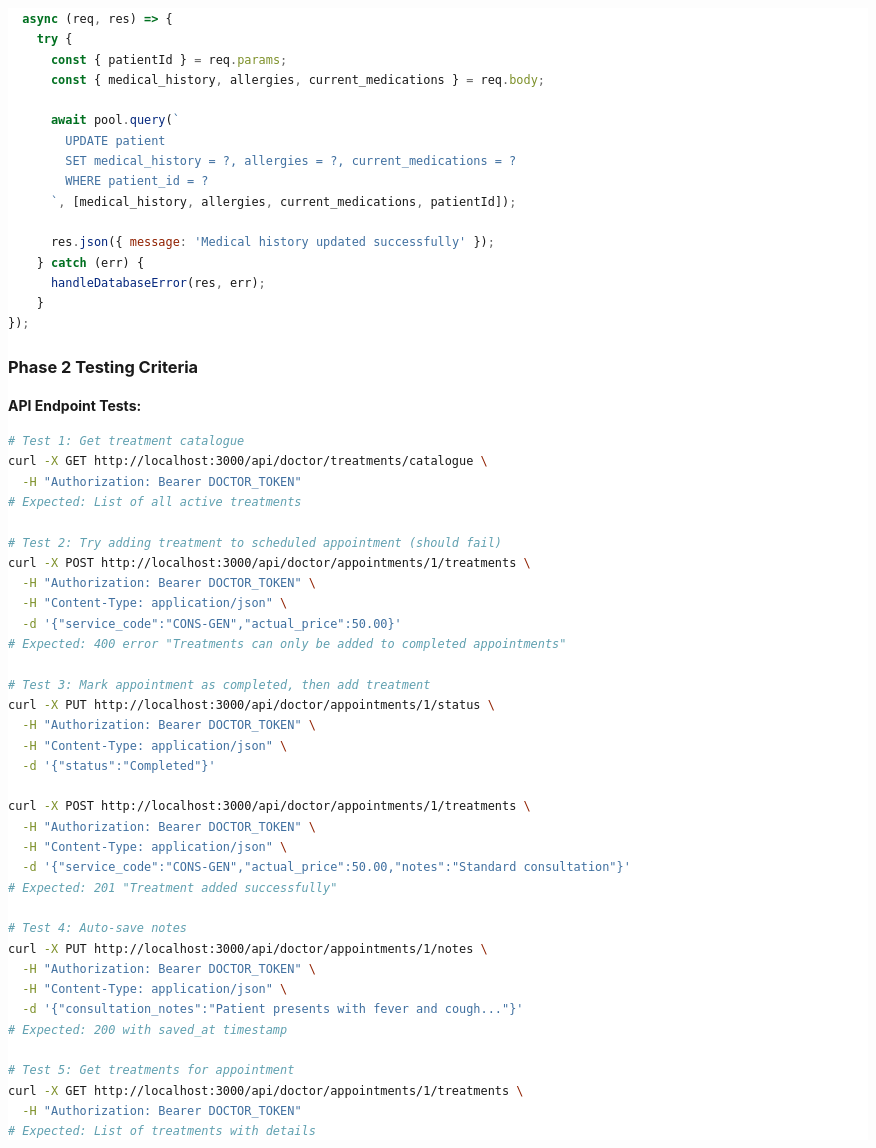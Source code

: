 ```javascript
  async (req, res) => {
    try {
      const { patientId } = req.params;
      const { medical_history, allergies, current_medications } = req.body;

      await pool.query(`
        UPDATE patient
        SET medical_history = ?, allergies = ?, current_medications = ?
        WHERE patient_id = ?
      `, [medical_history, allergies, current_medications, patientId]);

      res.json({ message: 'Medical history updated successfully' });
    } catch (err) {
      handleDatabaseError(res, err);
    }
});
```

### Phase 2 Testing Criteria

**API Endpoint Tests:**
```bash
# Test 1: Get treatment catalogue
curl -X GET http://localhost:3000/api/doctor/treatments/catalogue \
  -H "Authorization: Bearer DOCTOR_TOKEN"
# Expected: List of all active treatments

# Test 2: Try adding treatment to scheduled appointment (should fail)
curl -X POST http://localhost:3000/api/doctor/appointments/1/treatments \
  -H "Authorization: Bearer DOCTOR_TOKEN" \
  -H "Content-Type: application/json" \
  -d '{"service_code":"CONS-GEN","actual_price":50.00}'
# Expected: 400 error "Treatments can only be added to completed appointments"

# Test 3: Mark appointment as completed, then add treatment
curl -X PUT http://localhost:3000/api/doctor/appointments/1/status \
  -H "Authorization: Bearer DOCTOR_TOKEN" \
  -H "Content-Type: application/json" \
  -d '{"status":"Completed"}'

curl -X POST http://localhost:3000/api/doctor/appointments/1/treatments \
  -H "Authorization: Bearer DOCTOR_TOKEN" \
  -H "Content-Type: application/json" \
  -d '{"service_code":"CONS-GEN","actual_price":50.00,"notes":"Standard consultation"}'
# Expected: 201 "Treatment added successfully"

# Test 4: Auto-save notes
curl -X PUT http://localhost:3000/api/doctor/appointments/1/notes \
  -H "Authorization: Bearer DOCTOR_TOKEN" \
  -H "Content-Type: application/json" \
  -d '{"consultation_notes":"Patient presents with fever and cough..."}'
# Expected: 200 with saved_at timestamp

# Test 5: Get treatments for appointment
curl -X GET http://localhost:3000/api/doctor/appointments/1/treatments \
  -H "Authorization: Bearer DOCTOR_TOKEN"
# Expected: List of treatments with details
```
